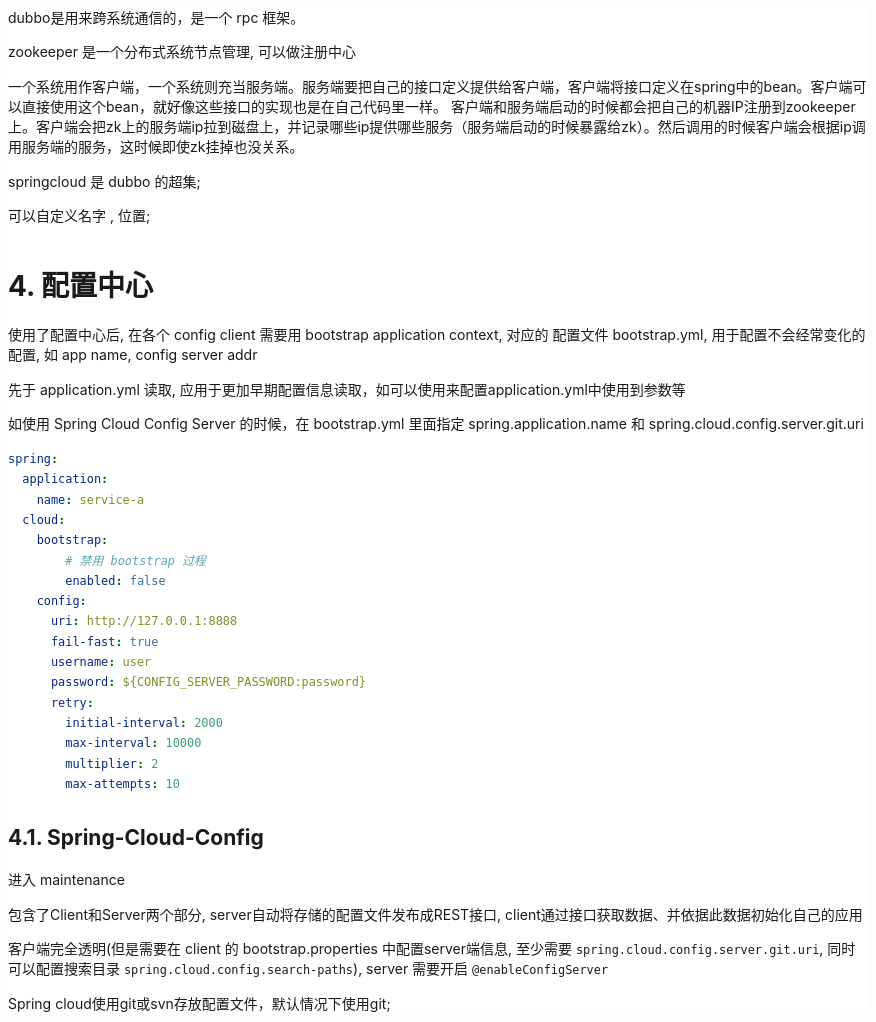 dubbo是用来跨系统通信的，是一个 rpc 框架。

zookeeper 是一个分布式系统节点管理, 可以做注册中心

一个系统用作客户端，一个系统则充当服务端。服务端要把自己的接口定义提供给客户端，客户端将接口定义在spring中的bean。客户端可以直接使用这个bean，就好像这些接口的实现也是在自己代码里一样。
客户端和服务端启动的时候都会把自己的机器IP注册到zookeeper上。客户端会把zk上的服务端ip拉到磁盘上，并记录哪些ip提供哪些服务（服务端启动的时候暴露给zk）。然后调用的时候客户端会根据ip调用服务端的服务，这时候即使zk挂掉也没关系。

springcloud 是 dubbo 的超集;


可以自定义名字 , 位置;



# 4. 配置中心

使用了配置中心后, 在各个 config client 需要用 bootstrap application context, 对应的 配置文件 bootstrap.yml, 用于配置不会经常变化的 配置, 如 app name, config server addr

先于 application.yml 读取, 应用于更加早期配置信息读取，如可以使用来配置application.yml中使用到参数等

如使用 Spring Cloud Config Server 的时候，在 bootstrap.yml 里面指定 spring.application.name 和 spring.cloud.config.server.git.uri


```yml
spring:
  application:
    name: service-a
  cloud:
    bootstrap:
        # 禁用 bootstrap 过程
        enabled: false
    config:
      uri: http://127.0.0.1:8888
      fail-fast: true
      username: user
      password: ${CONFIG_SERVER_PASSWORD:password}
      retry:
        initial-interval: 2000
        max-interval: 10000
        multiplier: 2
        max-attempts: 10
```

## 4.1. Spring-Cloud-Config

进入 maintenance

包含了Client和Server两个部分, server自动将存储的配置文件发布成REST接口, client通过接口获取数据、并依据此数据初始化自己的应用

客户端完全透明(但是需要在 client 的 bootstrap.properties 中配置server端信息, 至少需要 `spring.cloud.config.server.git.uri`, 同时可以配置搜索目录 `spring.cloud.config.search-paths`), server 需要开启 `@enableConfigServer`

Spring cloud使用git或svn存放配置文件，默认情况下使用git;
